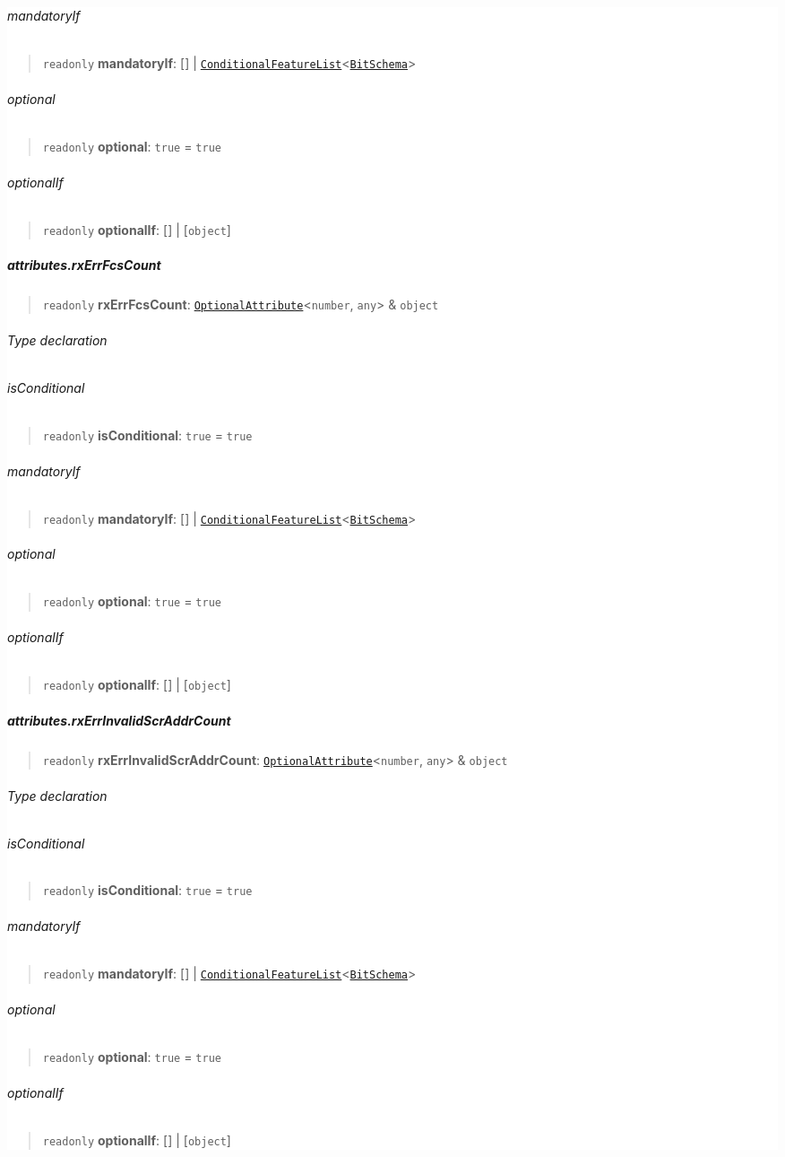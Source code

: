 ###### mandatoryIf

> `readonly` **mandatoryIf**: [] \| [`ConditionalFeatureList`](../../README.md#conditionalfeaturelistf)\<[`BitSchema`](../../../../schema/export/README.md#bitschema)\>

###### optional

> `readonly` **optional**: `true` = `true`

###### optionalIf

> `readonly` **optionalIf**: [] \| [`object`]

##### attributes.rxErrFcsCount

> `readonly` **rxErrFcsCount**: [`OptionalAttribute`](../../interfaces/OptionalAttribute.md)\<`number`, `any`\> & `object`

###### Type declaration

###### isConditional

> `readonly` **isConditional**: `true` = `true`

###### mandatoryIf

> `readonly` **mandatoryIf**: [] \| [`ConditionalFeatureList`](../../README.md#conditionalfeaturelistf)\<[`BitSchema`](../../../../schema/export/README.md#bitschema)\>

###### optional

> `readonly` **optional**: `true` = `true`

###### optionalIf

> `readonly` **optionalIf**: [] \| [`object`]

##### attributes.rxErrInvalidScrAddrCount

> `readonly` **rxErrInvalidScrAddrCount**: [`OptionalAttribute`](../../interfaces/OptionalAttribute.md)\<`number`, `any`\> & `object`

###### Type declaration

###### isConditional

> `readonly` **isConditional**: `true` = `true`

###### mandatoryIf

> `readonly` **mandatoryIf**: [] \| [`ConditionalFeatureList`](../../README.md#conditionalfeaturelistf)\<[`BitSchema`](../../../../schema/export/README.md#bitschema)\>

###### optional

> `readonly` **optional**: `true` = `true`

###### optionalIf

> `readonly` **optionalIf**: [] \| [`object`]
